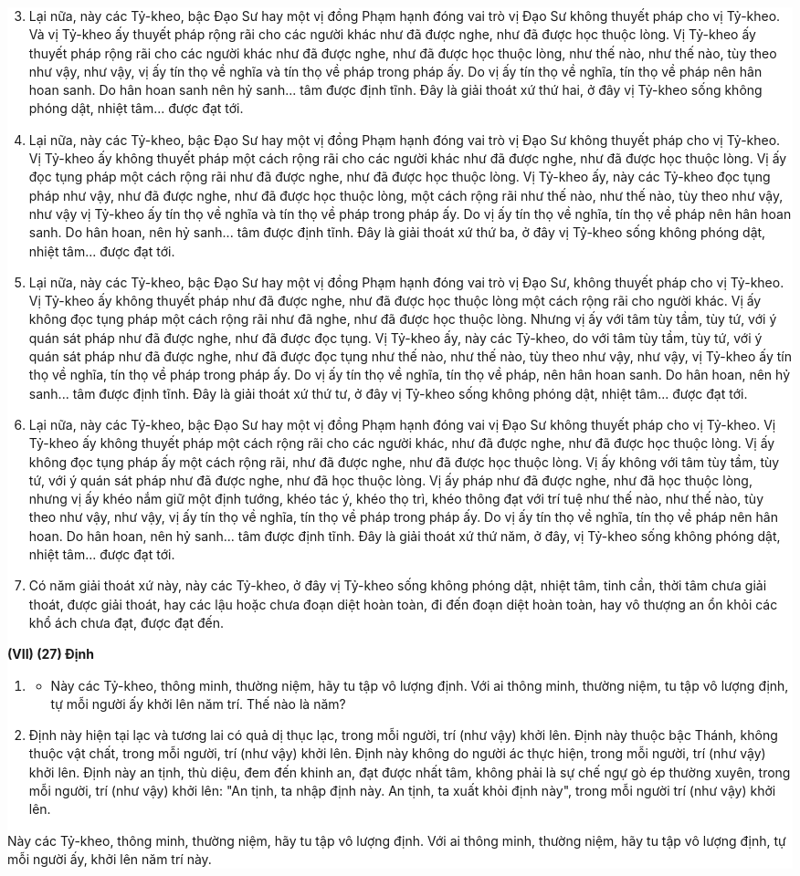 3. Lại nữa, này các Tỷ-kheo, bậc Ðạo Sư hay một vị đồng Phạm hạnh đóng vai trò vị Ðạo Sư không thuyết pháp cho vị Tỷ-kheo. Và vị Tỷ-kheo ấy thuyết pháp rộng rãi cho các người khác như đã được nghe, như đã được học thuộc lòng. Vị Tỷ-kheo ấy thuyết pháp rộng rãi cho các người khác như đã được nghe, như đã được học thuộc lòng, như thế nào, như thế nào, tùy theo như vậy, như vậy, vị ấy tín thọ về nghĩa và tín thọ về pháp trong pháp ấy. Do vị ấy tín thọ về nghĩa, tín thọ về pháp nên hân hoan sanh. Do hân hoan sanh nên hỷ sanh... tâm được định tĩnh. Ðây là giải thoát xứ thứ hai, ở đây vị Tỷ-kheo sống không phóng dật, nhiệt tâm... được đạt tới.

4. Lại nữa, này các Tỷ-kheo, bậc Ðạo Sư hay một vị đồng Phạm hạnh đóng vai trò vị Ðạo Sư không thuyết pháp cho vị Tỷ-kheo. Vị Tỷ-kheo ấy không thuyết pháp một cách rộng rãi cho các người khác như đã được nghe, như đã được học thuộc lòng. Vị ấy đọc tụng pháp một cách rộng rãi như đã được nghe, như đã được học thuộc lòng. Vị Tỷ-kheo ấy, này các Tỷ-kheo đọc tụng pháp như vậy, như đã được nghe, như đã được học thuộc lòng, một cách rộng rãi như thế nào, như thế nào, tùy theo như vậy, như vậy vị Tỷ-kheo ấy tín thọ về nghĩa và tín thọ về pháp trong pháp ấy. Do vị ấy tín thọ về nghĩa, tín thọ về pháp nên hân hoan sanh. Do hân hoan, nên hỷ sanh... tâm được định tĩnh. Ðây là giải thoát xứ thứ ba, ở đây vị Tỷ-kheo sống không phóng dật, nhiệt tâm... được đạt tới.

5. Lại nữa, này các Tỷ-kheo, bậc Ðạo Sư hay một vị đồng Phạm hạnh đóng vai trò vị Ðạo Sư, không thuyết pháp cho vị Tỷ-kheo. Vị Tỷ-kheo ấy không thuyết pháp như đã được nghe, như đã được học thuộc lòng một cách rộng rãi cho người khác. Vị ấy không đọc tụng pháp một cách rộng rãi như đã nghe, như đã được học thuộc lòng. Nhưng vị ấy với tâm tùy tầm, tùy tứ, với ý quán sát pháp như đã được nghe, như đã được đọc tụng. Vị Tỷ-kheo ấy, này các Tỷ-kheo, do với tâm tùy tầm, tùy tứ, với ý quán sát pháp như đã được nghe, như đã được đọc tụng như thế nào, như thế nào, tùy theo như vậy, như vậy, vị Tỷ-kheo ấy tín thọ về nghĩa, tín thọ về pháp trong pháp ấy. Do vị ấy tín thọ về nghĩa, tín thọ về pháp, nên hân hoan sanh. Do hân hoan, nên hỷ sanh... tâm được định tĩnh. Ðây là giải thoát xứ thứ tư, ở đây vị Tỷ-kheo sống không phóng dật, nhiệt tâm... được đạt tới.

6. Lại nữa, này các Tỷ-kheo, bậc Ðạo Sư hay một vị đồng Phạm hạnh đóng vai vị Ðạo Sư không thuyết pháp cho vị Tỷ-kheo. Vị Tỷ-kheo ấy không thuyết pháp một cách rộng rãi cho các người khác, như đã được nghe, như đã được học thuộc lòng. Vị ấy không đọc tụng pháp ấy một cách rộng rãi, như đã được nghe, như đã được học thuộc lòng. Vị ấy không với tâm tùy tầm, tùy tứ, với ý quán sát pháp như đã được nghe, như đã học thuộc lòng. Vị ấy pháp như đã được nghe, như đã học thuộc lòng, nhưng vị ấy khéo nắm giữ một định tướng, khéo tác ý, khéo thọ trì, khéo thông đạt với trí tuệ như thế nào, như thế nào, tùy theo như vậy, như vậy, vị ấy tín thọ về nghĩa, tín thọ về pháp trong pháp ấy. Do vị ấy tín thọ về nghĩa, tín thọ về pháp nên hân hoan. Do hân hoan, nên hỷ sanh... tâm được định tĩnh. Ðây là giải thoát xứ thứ năm, ở đây, vị Tỷ-kheo sống không phóng dật, nhiệt tâm... được đạt tới.

7. Có năm giải thoát xứ này, này các Tỷ-kheo, ở đây vị Tỷ-kheo sống không phóng dật, nhiệt tâm, tinh cần, thời tâm chưa giải thoát, được giải thoát, hay các lậu hoặc chưa đoạn diệt hoàn toàn, đi đến đoạn diệt hoàn toàn, hay vô thượng an ổn khỏi các khổ ách chưa đạt, được đạt đến.

**(VII) (27) Ðịnh**

1. - Này các Tỷ-kheo, thông minh, thường niệm, hãy tu tập vô lượng định. Với ai thông minh, thường niệm, tu tập vô lượng định, tự mỗi người ấy khởi lên năm trí. Thế nào là năm?

2. Ðịnh này hiện tại lạc và tương lai có quả dị thục lạc, trong mỗi người, trí (như vậy) khởi lên. Ðịnh này thuộc bậc Thánh, không thuộc vật chất, trong mỗi người, trí (như vậy) khởi lên. Ðịnh này không do người ác thực hiện, trong mỗi người, trí (như vậy) khởi lên. Ðịnh này an tịnh, thù diệu, đem đến khinh an, đạt được nhất tâm, không phải là sự chế ngự gò ép thường xuyên, trong mỗi người, trí (như vậy) khởi lên: "An tịnh, ta nhập định này. An tịnh, ta xuất khỏi định này", trong mỗi người trí (như vậy) khởi lên.

Này các Tỷ-kheo, thông minh, thường niệm, hãy tu tập vô lượng định. Với ai thông minh, thường niệm, hãy tu tập vô lượng định, tự mỗi người ấy, khởi lên năm trí này.
